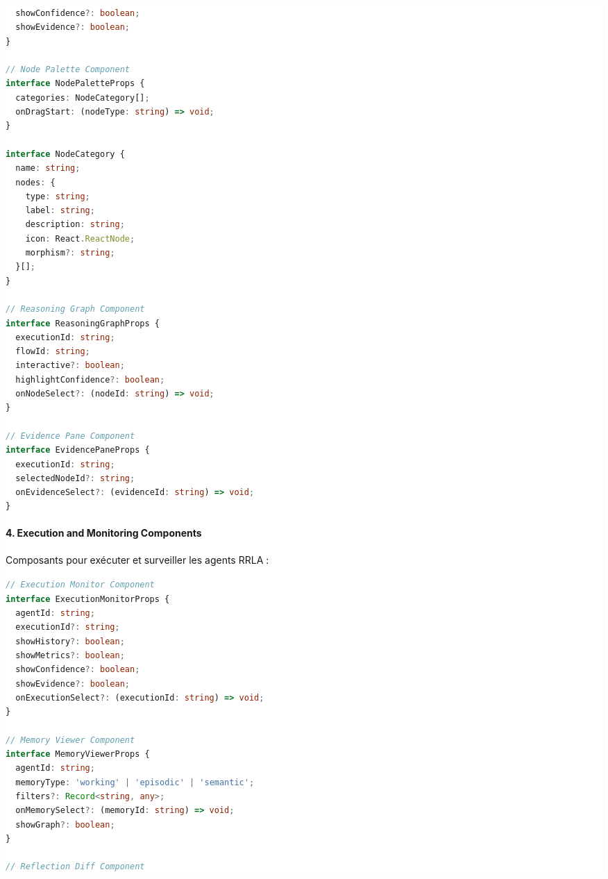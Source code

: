 ```typescript
  showConfidence?: boolean;
  showEvidence?: boolean;
}

// Node Palette Component
interface NodePaletteProps {
  categories: NodeCategory[];
  onDragStart: (nodeType: string) => void;
}

interface NodeCategory {
  name: string;
  nodes: {
    type: string;
    label: string;
    description: string;
    icon: React.ReactNode;
    morphism?: string;
  }[];
}

// Reasoning Graph Component
interface ReasoningGraphProps {
  executionId: string;
  flowId: string;
  interactive?: boolean;
  highlightConfidence?: boolean;
  onNodeSelect?: (nodeId: string) => void;
}

// Evidence Pane Component
interface EvidencePaneProps {
  executionId: string;
  selectedNodeId?: string;
  onEvidenceSelect?: (evidenceId: string) => void;
}
```

#### 4. Execution and Monitoring Components

Composants pour exécuter et surveiller les agents RRLA :

```typescript
// Execution Monitor Component
interface ExecutionMonitorProps {
  agentId: string;
  executionId?: string;
  showHistory?: boolean;
  showMetrics?: boolean;
  showConfidence?: boolean;
  showEvidence?: boolean;
  onExecutionSelect?: (executionId: string) => void;
}

// Memory Viewer Component
interface MemoryViewerProps {
  agentId: string;
  memoryType: 'working' | 'episodic' | 'semantic';
  filters?: Record<string, any>;
  onMemorySelect?: (memoryId: string) => void;
  showGraph?: boolean;
}

// Reflection Diff Component
```
